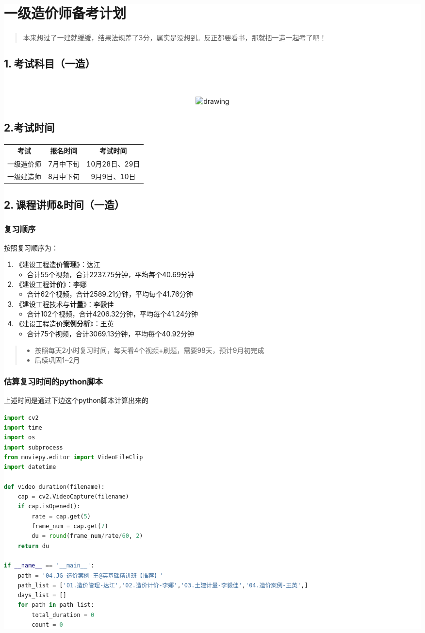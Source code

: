 # 一级造价师备考计划


> 本来想过了一建就缓缓，结果法规差了3分，属实是没想到。反正都要看书，那就把一造一起考了吧！

## 1. 考试科目（一造）

​<div align=center>
<img src="https://raw.githubusercontent.com/nimamxd25/blogimg/main/img/2023-04-08-一级造价师备考计划-2.jpg" alt="drawing" style="width:100%"/>
</div>

## 2.考试时间

|    考试    | 报名时间  |    考试时间    |
| :--------: | :-------: | :------------: |
| 一级造价师 | 7月中下旬 | 10月28日、29日 |
| 一级建造师 | 8月中下旬 |  9月9日、10日  |

## 2. 课程讲师&时间（一造）

### 复习顺序
按照复习顺序为：

1.  《建设工程造价**管理**》：达江
    -   合计55个视频，合计2237.75分钟，平均每个40.69分钟
2.  《建设工程**计价**》：李娜
    -   合计62个视频，合计2589.21分钟，平均每个41.76分钟  
3.  《建设工程技术与**计量**》：李毅佳
    -   合计102个视频，合计4206.32分钟，平均每个41.24分钟
4.  《建设工程造价**案例分析**》：王英
    -   合计75个视频，合计3069.13分钟，平均每个40.92分钟 

> -   按照每天2小时复习时间，每天看4个视频+刷题，需要98天，预计9月初完成    
> -   后续巩固1~2月

### 估算复习时间的python脚本

上述时间是通过下边这个python脚本计算出来的
```python
import cv2
import time
import os
import subprocess
from moviepy.editor import VideoFileClip
import datetime

def video_duration(filename):
    cap = cv2.VideoCapture(filename)
    if cap.isOpened():
        rate = cap.get(5)
        frame_num = cap.get(7)
        du = round(frame_num/rate/60, 2)
    return du

if __name__ == '__main__':
	path = '04.JG-造价案例-王@英基础精讲班【推荐】'
	path_list = ['01.造价管理-达江','02.造价计价-李娜','03.土建计量-李毅佳','04.造价案例-王英',]
	days_list = []
	for path in path_list:
		total_duration = 0
		count = 0
```